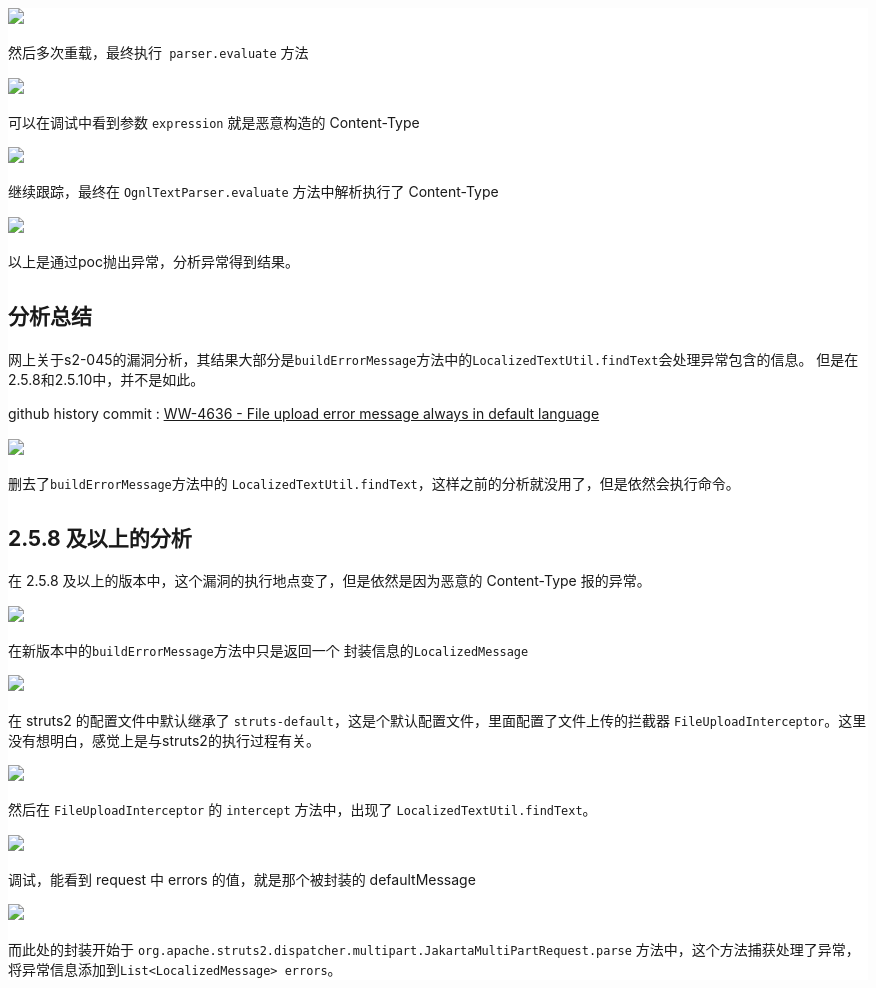 ![](https://ox.xizero.com/uploads/2017/05/snipaste_0512_161022.png)

然后多次重载，最终执行` parser.evaluate` 方法

![](https://ox.xizero.com/uploads/2017/05/snipaste_0512_161139.png)

可以在调试中看到参数 `expression` 就是恶意构造的 Content-Type

![](https://ox.xizero.com/uploads/2017/05/snipaste_0512_161721.png)

继续跟踪，最终在 `OgnlTextParser.evaluate` 方法中解析执行了  Content-Type

![](https://ox.xizero.com/uploads/2017/05/snipaste_0512_162209.png)

以上是通过poc抛出异常，分析异常得到结果。

## 分析总结

网上关于s2-045的漏洞分析，其结果大部分是`buildErrorMessage`方法中的`LocalizedTextUtil.findText`会处理异常包含的信息。
但是在2.5.8和2.5.10中，并不是如此。

github history commit : [WW-4636 - File upload error message always in default language](https://github.com/apache/struts/commit/33ac7ac49aabfcf792d38fa44d271a93433ffe56)

![](https://ox.xizero.com/uploads/2017/05/snipaste_0512_163605.png)

删去了`buildErrorMessage`方法中的 `LocalizedTextUtil.findText`，这样之前的分析就没用了，但是依然会执行命令。 


## 2.5.8 及以上的分析

在 2.5.8 及以上的版本中，这个漏洞的执行地点变了，但是依然是因为恶意的  Content-Type 报的异常。

![](https://ox.xizero.com/uploads/2017/05/snipaste_0513_151718.png)

在新版本中的`buildErrorMessage`方法中只是返回一个 封装信息的`LocalizedMessage`

![](https://ox.xizero.com/uploads/2017/05/snipaste_0513_152159.png)

 在 struts2 的配置文件中默认继承了 `struts-default`，这是个默认配置文件，里面配置了文件上传的拦截器 `FileUploadInterceptor`。这里没有想明白，感觉上是与struts2的执行过程有关。

![](https://ox.xizero.com/uploads/2017/05/snipaste_0513_153745.png)

然后在 `FileUploadInterceptor` 的 `intercept` 方法中，出现了 `LocalizedTextUtil.findText`。

![](https://ox.xizero.com/uploads/2017/05/snipaste_0513_155120.png)

调试，能看到 request 中 errors 的值，就是那个被封装的 defaultMessage 

![](https://ox.xizero.com/uploads/2017/05/snipaste_0513_155403.png)

而此处的封装开始于 `org.apache.struts2.dispatcher.multipart.JakartaMultiPartRequest.parse` 方法中，这个方法捕获处理了异常，将异常信息添加到`List<LocalizedMessage> errors`。
